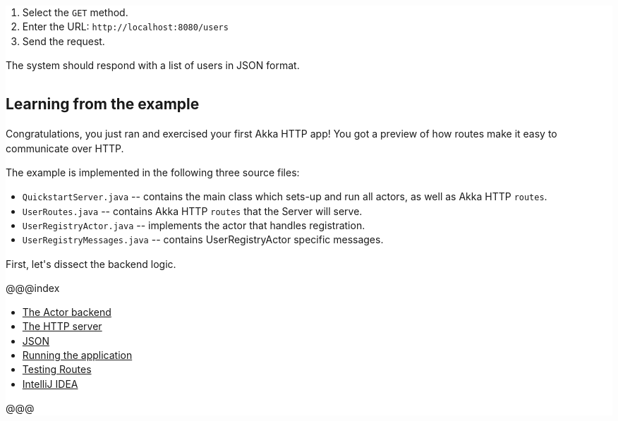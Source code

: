 1. Select the `GET` method.
1. Enter the URL: `http://localhost:8080/users`
1. Send the request.

The system should respond with a list of users in JSON format.

## Learning from the example

Congratulations, you just ran and exercised your first Akka HTTP app! You got a preview of how routes make it easy to communicate over HTTP.

The example is implemented in the following three source files:

* `QuickstartServer.java` -- contains the main class which sets-up and run all actors, as well as Akka HTTP `routes`.
* `UserRoutes.java` -- contains Akka HTTP `routes` that the Server will serve.
* `UserRegistryActor.java` -- implements the actor that handles registration.
* `UserRegistryMessages.java` -- contains UserRegistryActor specific messages.

First, let's dissect the backend logic.

@@@index

* [The Actor backend](backend-actor.md)
* [The HTTP server](http-server.md)
* [JSON](json.md)
* [Running the application](running-the-application.md)
* [Testing Routes](testing-routes.md)
* [IntelliJ IDEA](intellij-idea.md)

@@@
